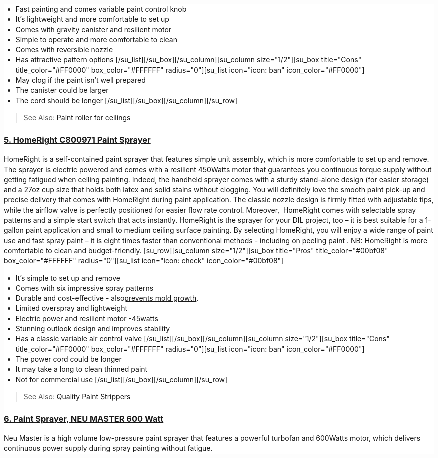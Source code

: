 - Fast painting and comes variable paint control knob
- It’s lightweight and more comfortable to set up
- Comes with gravity canister and resilient motor
- Simple to operate and more comfortable to clean
- Comes with reversible nozzle
- Has attractive pattern options
[/su_list][/su_box][/su_column][su_column size="1/2"][su_box title="Cons" title_color="#FF0000" box_color="#FFFFFF" radius="0"][su_list icon="icon: ban" icon_color="#FF0000"]
- May clog if the paint isn’t well prepared
- The canister could be larger
- The cord should be longer
[/su_list][/su_box][/su_column][/su_row]
> See Also:
> [Paint roller for ceilings](https://pestpolicy.com/best-paint-roller-for-ceilings/)
### [5. HomeRight C800971 Paint Sprayer](https://www.amazon.com/dp/B071X9FZ7R/?tag=p-policy-20)
HomeRight is a self-contained paint sprayer that features simple unit assembly, which is more comfortable to set up and remove. The sprayer is electric powered and comes with a resilient 450Watts motor that guarantees you continuous torque supply without getting fatigued when ceiling painting.
[](https://www.amazon.com/dp/B071X9FZ7R/?tag=p-policy-20)
[](https://www.amazon.com/dp/B0061OIK4M/?tag=p-policy-20)
[](https://www.amazon.com/dp/B06XGFSJVJ/?tag=p-policy-20)
[](https://www.amazon.com/dp/B00MDVLOBS/?tag=p-policy-20)
[](https://www.amazon.com/dp/B00MV8MWEQ/?tag=p-policy-20)
Indeed, the
[handheld sprayer](https://pestpolicy.com/best-handheld-paint-sprayers/)
comes with a sturdy stand-alone design (for easier storage) and a 27oz cup size that holds both latex and solid stains without clogging. You will definitely love the smooth paint pick-up and precise delivery that comes with HomeRight during paint application.
The classic nozzle design is firmly fitted with adjustable tips, while the airflow valve is perfectly positioned for easier flow rate control. Moreover,  HomeRight comes with selectable spray patterns and a simple start switch that acts instantly.
HomeRight is the sprayer for your DIL project, too – it is best suitable for a 1-gallon paint application and small to medium ceiling surface painting. By selecting HomeRight, you will enjoy a wide range of paint use and fast spray paint – it is eight times faster than conventional methods -
[including on peeling paint](https://pestpolicy.com/how-do-i-fix-peeling-paint-on-ceiling/)
.
NB: HomeRight is more comfortable to clean and budget-friendly.
[su_row][su_column size="1/2"][su_box title="Pros" title_color="#00bf08" box_color="#FFFFFF" radius="0"][su_list icon="icon: check" icon_color="#00bf08"]
- It’s simple to set up and remove
- Comes with six impressive spray patterns
- Durable and cost-effective - also[prevents mold growth](https://pestpolicy.com/best-paint-for-bathroom-ceiling-to-prevent-mold/).
- Limited overspray and lightweight
- Electric power and resilient motor -45watts
- Stunning outlook design and improves stability
- Has a classic variable air control valve
[/su_list][/su_box][/su_column][su_column size="1/2"][su_box title="Cons" title_color="#FF0000" box_color="#FFFFFF" radius="0"][su_list icon="icon: ban" icon_color="#FF0000"]
- The power cord could be longer
- It may take a long to clean thinned paint
- Not for commercial use
[/su_list][/su_box][/su_column][/su_row]
> See Also:
> [Quality Paint Strippers](https://pestpolicy.com/best-paint-strippers/)
### [6. Paint Sprayer, NEU MASTER 600 Watt](https://www.amazon.com/dp/B07G2V6X2D/?tag=p-policy-20)
Neu Master is a high volume low-pressure paint sprayer that features a powerful turbofan and 600Watts motor, which delivers continuous power supply during spray painting without fatigue.
[](https://www.amazon.com/dp/B07G2V6X2D/?tag=p-policy-20)
[](https://www.amazon.com/dp/B0061OIK4M/?tag=p-policy-20)